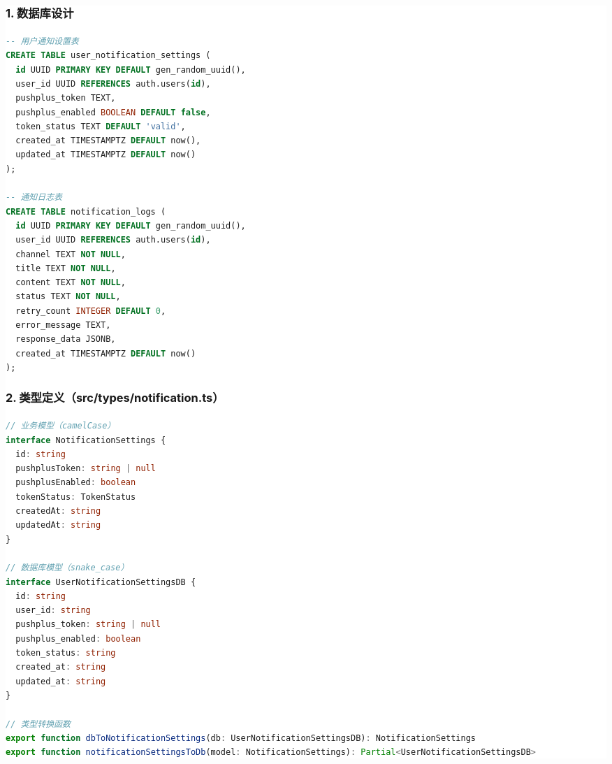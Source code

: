 ### 1. 数据库设计
```sql
-- 用户通知设置表
CREATE TABLE user_notification_settings (
  id UUID PRIMARY KEY DEFAULT gen_random_uuid(),
  user_id UUID REFERENCES auth.users(id),
  pushplus_token TEXT,
  pushplus_enabled BOOLEAN DEFAULT false,
  token_status TEXT DEFAULT 'valid',
  created_at TIMESTAMPTZ DEFAULT now(),
  updated_at TIMESTAMPTZ DEFAULT now()
);

-- 通知日志表
CREATE TABLE notification_logs (
  id UUID PRIMARY KEY DEFAULT gen_random_uuid(),
  user_id UUID REFERENCES auth.users(id),
  channel TEXT NOT NULL,
  title TEXT NOT NULL,
  content TEXT NOT NULL,
  status TEXT NOT NULL,
  retry_count INTEGER DEFAULT 0,
  error_message TEXT,
  response_data JSONB,
  created_at TIMESTAMPTZ DEFAULT now()
);
```

### 2. 类型定义（src/types/notification.ts）
```typescript
// 业务模型（camelCase）
interface NotificationSettings {
  id: string
  pushplusToken: string | null
  pushplusEnabled: boolean
  tokenStatus: TokenStatus
  createdAt: string
  updatedAt: string
}

// 数据库模型（snake_case）
interface UserNotificationSettingsDB {
  id: string
  user_id: string
  pushplus_token: string | null
  pushplus_enabled: boolean
  token_status: string
  created_at: string
  updated_at: string
}

// 类型转换函数
export function dbToNotificationSettings(db: UserNotificationSettingsDB): NotificationSettings
export function notificationSettingsToDb(model: NotificationSettings): Partial<UserNotificationSettingsDB>
```
